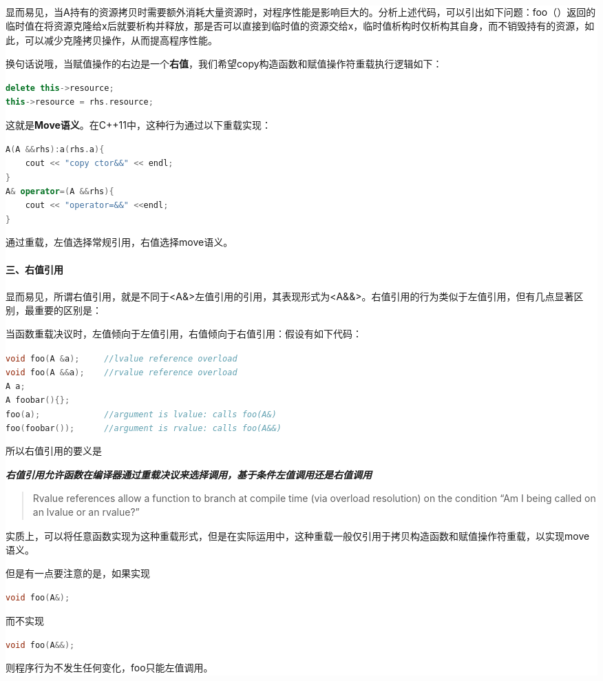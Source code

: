 显而易见，当A持有的资源拷贝时需要额外消耗大量资源时，对程序性能是影响巨大的。分析上述代码，可以引出如下问题：foo（）返回的临时值在将资源克隆给x后就要析构并释放，那是否可以直接到临时值的资源交给x，临时值析构时仅析构其自身，而不销毁持有的资源，如此，可以减少克隆拷贝操作，从而提高程序性能。

换句话说哦，当赋值操作的右边是一个**右值**，我们希望copy构造函数和赋值操作符重载执行逻辑如下：

```c++
delete this->resource;
this->resource = rhs.resource;
```

这就是**Move语义**。在C++11中，这种行为通过以下重载实现：

```c++
A(A &&rhs):a(rhs.a){
    cout << "copy ctor&&" << endl;
}
A& operator=(A &&rhs){
    cout << "operator=&&" <<endl;
}
```

通过重载，左值选择常规引用，右值选择move语义。

#### 三、右值引用

显而易见，所谓右值引用，就是不同于<A&>左值引用的引用，其表现形式为<A&&>。右值引用的行为类似于左值引用，但有几点显著区别，最重要的区别是：

当函数重载决议时，左值倾向于左值引用，右值倾向于右值引用：假设有如下代码：

```c++
void foo(A &a);		//lvalue reference overload
void foo(A &&a);	//rvalue reference overload
A a;
A foobar(){};
foo(a);				//argument is lvalue: calls foo(A&)
foo(foobar());		//argument is rvalue: calls foo(A&&)
```

所以右值引用的要义是

***右值引用允许函数在编译器通过重载决议来选择调用，基于条件左值调用还是右值调用***

> Rvalue references allow a function to branch at compile time (via overload resolution) on the condition “Am I being called on an lvalue or an rvalue?”

实质上，可以将任意函数实现为这种重载形式，但是在实际运用中，这种重载一般仅引用于拷贝构造函数和赋值操作符重载，以实现move语义。

但是有一点要注意的是，如果实现

```cpp
void foo(A&);
```

而不实现

```cpp
void foo(A&&);
```

则程序行为不发生任何变化，foo只能左值调用。
